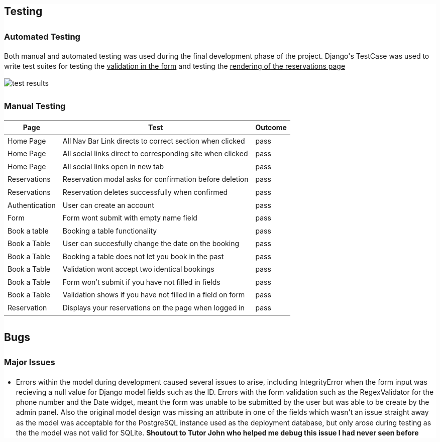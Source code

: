 
## Testing  

### Automated Testing 

Both manual and automated testing was used during the final development phase of the project. Django's TestCase was used to write test suites for testing the [validation in the form](booking/test_forms.py) and testing the [rendering of the reservations page](booking/test_views.py)

![test results](documentation/screenshots/testing.png)

### Manual Testing

| Page | Test | Outcome |
| -- | -- | -- |
| Home Page | All Nav Bar Link directs to correct section when clicked | pass |
| Home Page | All social links direct to corresponding site when clicked | pass |
| Home Page | All social links open in new tab | pass |
| Reservations | Reservation modal asks for confirmation before deletion | pass |
| Reservations | Reservation deletes successfully when confirmed | pass |
| Authentication | User can create an account | pass |
| Form | Form wont submit with empty name field | pass |
|Book a table | Booking a table functionality | pass | 
|Book a Table | User can succesfully change the date on the booking | pass |
|Book a Table| Booking a table does not let you book in the past | pass |
|Book a Table | Validation wont accept two identical bookings | pass |
|Book a Table | Form won’t submit if you have not filled in fields | pass |
|Book a Table | Validation shows if you have not filled in a field on form | pass |
|Reservation | Displays your reservations on the page when logged in | pass |

## Bugs

### Major Issues 

- Errors within the model during development caused several issues to arise, including IntegrityError when the form input was recieving a null value for Django model fields such as the ID. Errors with the form validation such as the RegexValidator for the phone number and the Date widget, meant the form was unable to be submitted by the user but was able to be create by the admin panel. Also the original model design was missing an attribute in one of the fields which wasn't an issue straight away as the model was acceptable for the PostgreSQL instance used as the deployment database, but only arose during testing as the the model was not valid for SQLite. **Shoutout to Tutor John who helped me debug this issue I had never seen before**
